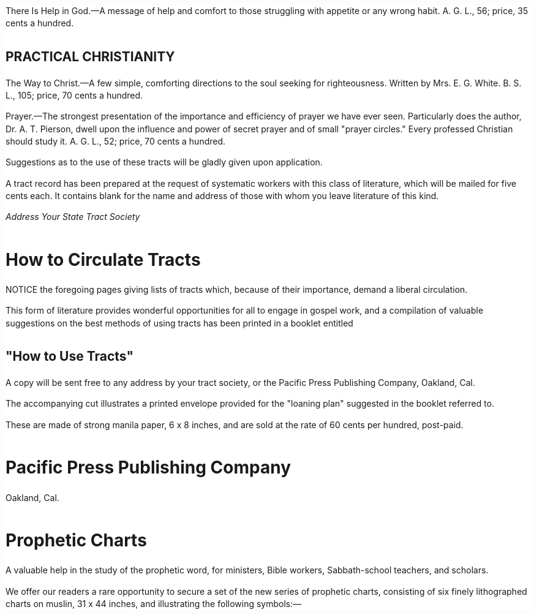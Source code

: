 There Is Help in God.—A message of help and comfort to those struggling with appetite or any wrong habit. A. G. L., 56; price, 35 cents a hundred.

## PRACTICAL CHRISTIANITY

The Way to Christ.—A few simple, comforting directions to the soul seeking for righteousness. Written by Mrs. E. G. White. B. S. L., 105; price, 70 cents a hundred.

Prayer.—The strongest presentation of the importance and efficiency of prayer we have ever seen. Particularly does the author, Dr. A. T. Pierson, dwell upon the influence and power of secret prayer and of small "prayer circles." Every professed Christian should study it. A. G. L., 52; price, 70 cents a hundred.

Suggestions as to the use of these tracts will be gladly given upon application.

A tract record has been prepared at the request of systematic workers with this class of literature, which will be mailed for five cents each. It contains blank for the name and address of those with whom you leave literature of this kind.

*Address Your State Tract Society*

# How to Circulate Tracts

NOTICE the foregoing pages giving lists of tracts which, because of their importance, demand a liberal circulation.

This form of literature provides wonderful opportunities for all to engage in gospel work, and a compilation of valuable suggestions on the best methods of using tracts has been printed in a booklet entitled

## "How to Use Tracts"

A copy will be sent free to any address by your tract society, or the Pacific Press Publishing Company, Oakland, Cal.

The accompanying cut illustrates a printed envelope provided for the "loaning plan" suggested in the booklet referred to.

These are made of strong manila paper, 6 x 8 inches, and are sold at the rate of 60 cents per hundred, post-paid.

# Pacific Press Publishing Company

Oakland, Cal.

# Prophetic Charts

A valuable help in the study of the prophetic word, for ministers, Bible workers, Sabbath-school teachers, and scholars.

We offer our readers a rare opportunity to secure a set of the new series of prophetic charts, consisting of six finely lithographed charts on muslin, 31 x 44 inches, and illustrating the following symbols:—
